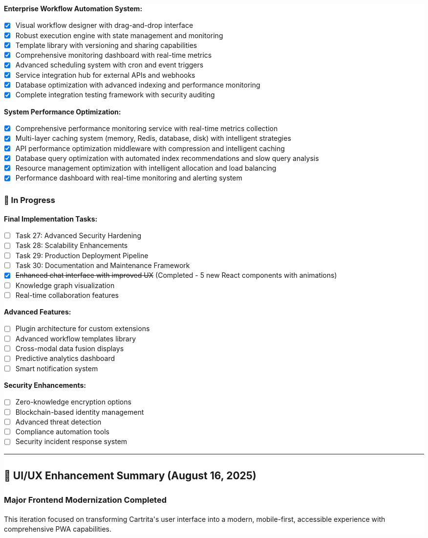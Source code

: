**Enterprise Workflow Automation System:**
- [x] Visual workflow designer with drag-and-drop interface
- [x] Robust execution engine with state management and monitoring
- [x] Template library with versioning and sharing capabilities
- [x] Comprehensive monitoring dashboard with real-time metrics
- [x] Advanced scheduling system with cron and event triggers
- [x] Service integration hub for external APIs and webhooks
- [x] Database optimization with advanced indexing and performance monitoring
- [x] Complete integration testing framework with security auditing

**System Performance Optimization:**
- [x] Comprehensive performance monitoring service with real-time metrics collection
- [x] Multi-layer caching system (memory, Redis, database, disk) with intelligent strategies
- [x] API performance optimization middleware with compression and intelligent caching
- [x] Database query optimization with automated index recommendations and slow query analysis
- [x] Resource management optimization with intelligent allocation and load balancing
- [x] Performance dashboard with real-time monitoring and alerting system

### 🔄 In Progress

**Final Implementation Tasks:**
- [ ] Task 27: Advanced Security Hardening  
- [ ] Task 28: Scalability Enhancements
- [ ] Task 29: Production Deployment Pipeline
- [ ] Task 30: Documentation and Maintenance Framework
- [x] ~~Enhanced chat interface with improved UX~~ (Completed - 5 new React components with animations)
- [ ] Knowledge graph visualization
- [ ] Real-time collaboration features

**Advanced Features:**
- [ ] Plugin architecture for custom extensions
- [ ] Advanced workflow templates library
- [ ] Cross-modal data fusion displays
- [ ] Predictive analytics dashboard
- [ ] Smart notification system

**Security Enhancements:**
- [ ] Zero-knowledge encryption options
- [ ] Blockchain-based identity management
- [ ] Advanced threat detection
- [ ] Compliance automation tools
- [ ] Security incident response system

---

## 🎨 UI/UX Enhancement Summary (August 16, 2025)

### Major Frontend Modernization Completed

This iteration focused on transforming Cartrita's user interface into a modern, mobile-first, accessible experience with comprehensive PWA capabilities.
